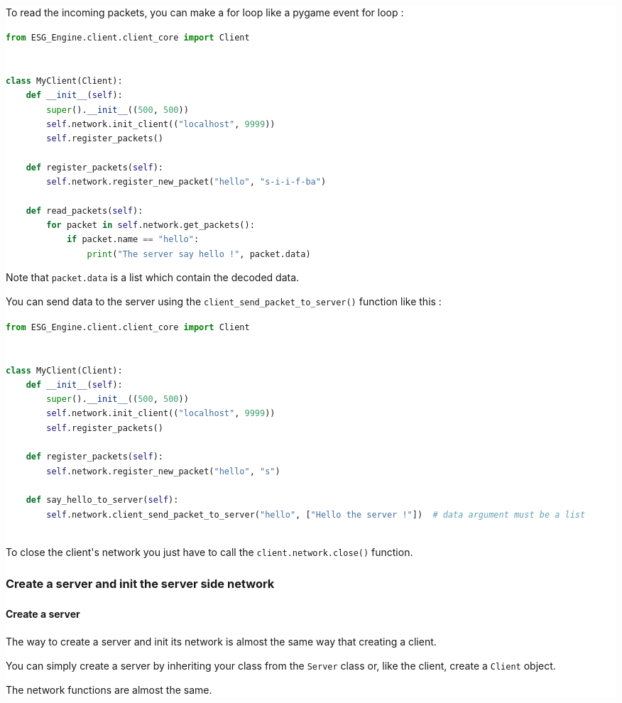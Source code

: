 To read the incoming packets, you can make a for loop like a pygame event for loop :

```python
from ESG_Engine.client.client_core import Client


class MyClient(Client):
    def __init__(self):
        super().__init__((500, 500))
        self.network.init_client(("localhost", 9999))
        self.register_packets()
    
    def register_packets(self):
        self.network.register_new_packet("hello", "s-i-i-f-ba")
    
    def read_packets(self):
        for packet in self.network.get_packets():
            if packet.name == "hello":
                print("The server say hello !", packet.data)
```

Note that `packet.data` is a list which contain the decoded data.

You can send data to the server using the `client_send_packet_to_server()` function like this :

```python
from ESG_Engine.client.client_core import Client


class MyClient(Client):
    def __init__(self):
        super().__init__((500, 500))
        self.network.init_client(("localhost", 9999))
        self.register_packets()
    
    def register_packets(self):
        self.network.register_new_packet("hello", "s")
    
    def say_hello_to_server(self):
        self.network.client_send_packet_to_server("hello", ["Hello the server !"])  # data argument must be a list
    
```

To close the client's network you just have to call the `client.network.close()` function.

### Create a server and init the server side network

#### Create a server
The way to create a server and init its network is almost the same way that creating a client.

You can simply create a server by inheriting your class from the `Server` class or, like the client, create a `Client` object.

The network functions are almost the same.
